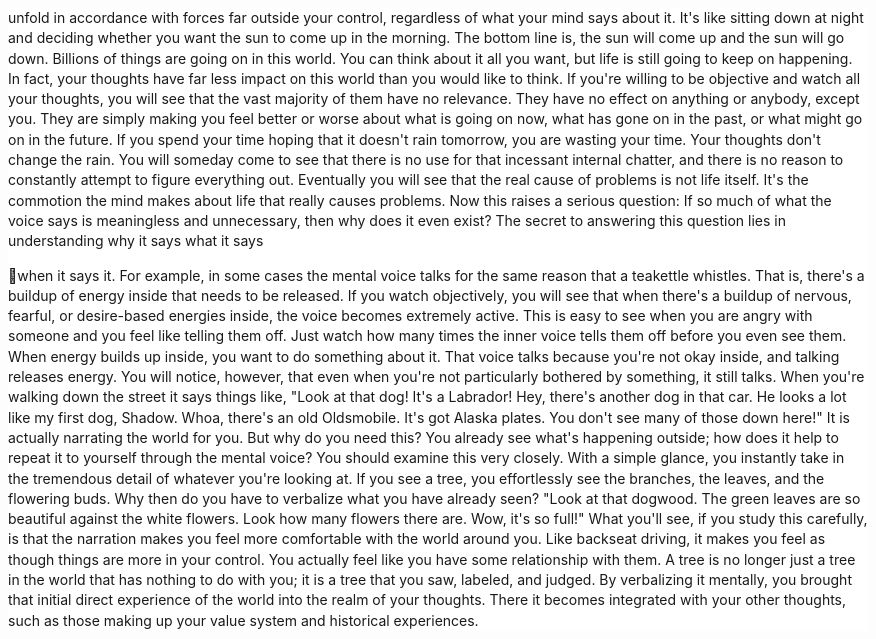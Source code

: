 unfold in accordance with forces far outside your control, regardless of
what your mind says about it. It's like sitting down at night and
deciding whether you want the sun to come up in the morning. The bottom
line is, the sun will come up and the sun will go down. Billions of
things are going on in this world. You can think about it all you want,
but life is still going to keep on happening. In fact, your thoughts
have far less impact on this world than you would like to think. If
you're willing to be objective and watch all your thoughts, you will see
that the vast majority of them have no relevance. They have no effect on
anything or anybody, except you. They are simply making you feel better
or worse about what is going on now, what has gone on in the past, or
what might go on in the future. If you spend your time hoping that it
doesn't rain tomorrow, you are wasting your time. Your thoughts don't
change the rain. You will someday come to see that there is no use for
that incessant internal chatter, and there is no reason to constantly
attempt to figure everything out. Eventually you will see that the real
cause of problems is not life itself. It's the commotion the mind makes
about life that really causes problems. Now this raises a serious
question: If so much of what the voice says is meaningless and
unnecessary, then why does it even exist? The secret to answering this
question lies in understanding why it says what it says

when it says it. For example, in some cases the mental voice talks for
the same reason that a teakettle whistles. That is, there's a buildup of
energy inside that needs to be released. If you watch objectively, you
will see that when there's a buildup of nervous, fearful, or
desire-based energies inside, the voice becomes extremely active. This
is easy to see when you are angry with someone and you feel like telling
them off. Just watch how many times the inner voice tells them off
before you even see them. When energy builds up inside, you want to do
something about it. That voice talks because you're not okay inside, and
talking releases energy. You will notice, however, that even when you're
not particularly bothered by something, it still talks. When you're
walking down the street it says things like, "Look at that dog! It's a
Labrador! Hey, there's another dog in that car. He looks a lot like my
first dog, Shadow. Whoa, there's an old Oldsmobile. It's got Alaska
plates. You don't see many of those down here!" It is actually narrating
the world for you. But why do you need this? You already see what's
happening outside; how does it help to repeat it to yourself through the
mental voice? You should examine this very closely. With a simple
glance, you instantly take in the tremendous detail of whatever you're
looking at. If you see a tree, you effortlessly see the branches, the
leaves, and the flowering buds. Why then do you have to verbalize what
you have already seen? "Look at that dogwood. The green leaves are so
beautiful against the white flowers. Look how many flowers there are.
Wow, it's so full!" What you'll see, if you study this carefully, is
that the narration makes you feel more comfortable with the world around
you. Like backseat driving, it makes you feel as though things are more
in your control. You actually feel like you have some relationship with
them. A tree is no longer just a tree in the world that has nothing to
do with you; it is a tree that you saw, labeled, and judged. By
verbalizing it mentally, you brought that initial direct experience of
the world into the realm of your thoughts. There it becomes integrated
with your other thoughts, such as those making up your value system and
historical experiences.
